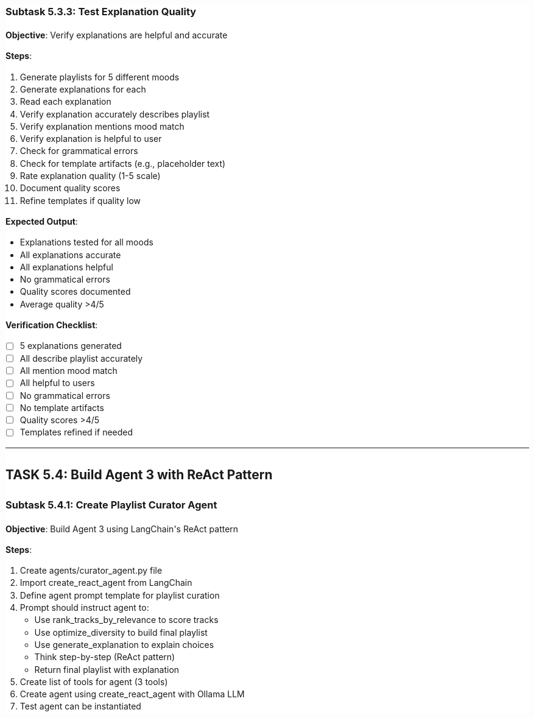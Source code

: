 ### Subtask 5.3.3: Test Explanation Quality

**Objective**: Verify explanations are helpful and accurate

**Steps**:
1. Generate playlists for 5 different moods
2. Generate explanations for each
3. Read each explanation
4. Verify explanation accurately describes playlist
5. Verify explanation mentions mood match
6. Verify explanation is helpful to user
7. Check for grammatical errors
8. Check for template artifacts (e.g., placeholder text)
9. Rate explanation quality (1-5 scale)
10. Document quality scores
11. Refine templates if quality low

**Expected Output**: 
- Explanations tested for all moods
- All explanations accurate
- All explanations helpful
- No grammatical errors
- Quality scores documented
- Average quality >4/5

**Verification Checklist**:
- [ ] 5 explanations generated
- [ ] All describe playlist accurately
- [ ] All mention mood match
- [ ] All helpful to users
- [ ] No grammatical errors
- [ ] No template artifacts
- [ ] Quality scores >4/5
- [ ] Templates refined if needed

---

## TASK 5.4: Build Agent 3 with ReAct Pattern

### Subtask 5.4.1: Create Playlist Curator Agent

**Objective**: Build Agent 3 using LangChain's ReAct pattern

**Steps**:
1. Create agents/curator_agent.py file
2. Import create_react_agent from LangChain
3. Define agent prompt template for playlist curation
4. Prompt should instruct agent to:
   - Use rank_tracks_by_relevance to score tracks
   - Use optimize_diversity to build final playlist
   - Use generate_explanation to explain choices
   - Think step-by-step (ReAct pattern)
   - Return final playlist with explanation
5. Create list of tools for agent (3 tools)
6. Create agent using create_react_agent with Ollama LLM
7. Test agent can be instantiated
